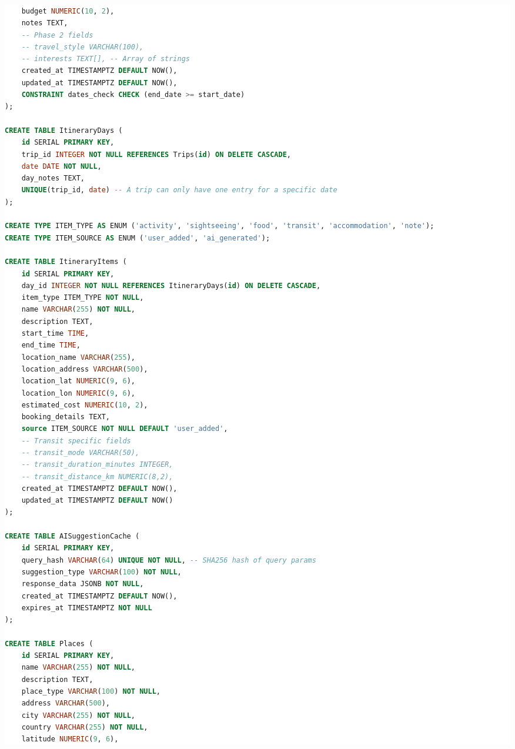 ```sql
    budget NUMERIC(10, 2),
    notes TEXT,
    -- Phase 2 fields
    -- travel_style VARCHAR(100),
    -- interests TEXT[], -- Array of strings
    created_at TIMESTAMPTZ DEFAULT NOW(),
    updated_at TIMESTAMPTZ DEFAULT NOW(),
    CONSTRAINT dates_check CHECK (end_date >= start_date)
);

CREATE TABLE ItineraryDays (
    id SERIAL PRIMARY KEY,
    trip_id INTEGER NOT NULL REFERENCES Trips(id) ON DELETE CASCADE,
    date DATE NOT NULL,
    day_notes TEXT,
    UNIQUE(trip_id, date) -- A trip can only have one entry for a specific date
);

CREATE TYPE ITEM_TYPE AS ENUM ('activity', 'sightseeing', 'food', 'transit', 'accommodation', 'note');
CREATE TYPE ITEM_SOURCE AS ENUM ('user_added', 'ai_generated');

CREATE TABLE ItineraryItems (
    id SERIAL PRIMARY KEY,
    day_id INTEGER NOT NULL REFERENCES ItineraryDays(id) ON DELETE CASCADE,
    item_type ITEM_TYPE NOT NULL,
    name VARCHAR(255) NOT NULL,
    description TEXT,
    start_time TIME,
    end_time TIME,
    location_name VARCHAR(255),
    location_address VARCHAR(500),
    location_lat NUMERIC(9, 6),
    location_lon NUMERIC(9, 6),
    estimated_cost NUMERIC(10, 2),
    booking_details TEXT,
    source ITEM_SOURCE NOT NULL DEFAULT 'user_added',
    -- Transit specific fields
    -- transit_mode VARCHAR(50),
    -- transit_duration_minutes INTEGER,
    -- transit_distance_km NUMERIC(8,2),
    created_at TIMESTAMPTZ DEFAULT NOW(),
    updated_at TIMESTAMPTZ DEFAULT NOW()
);

CREATE TABLE AISuggestionCache (
    id SERIAL PRIMARY KEY,
    query_hash VARCHAR(64) UNIQUE NOT NULL, -- SHA256 hash of query params
    suggestion_type VARCHAR(100) NOT NULL,
    response_data JSONB NOT NULL,
    created_at TIMESTAMPTZ DEFAULT NOW(),
    expires_at TIMESTAMPTZ NOT NULL
);

CREATE TABLE Places (
    id SERIAL PRIMARY KEY,
    name VARCHAR(255) NOT NULL,
    description TEXT,
    place_type VARCHAR(100) NOT NULL,
    address VARCHAR(500),
    city VARCHAR(255) NOT NULL,
    country VARCHAR(255) NOT NULL,
    latitude NUMERIC(9, 6),
```